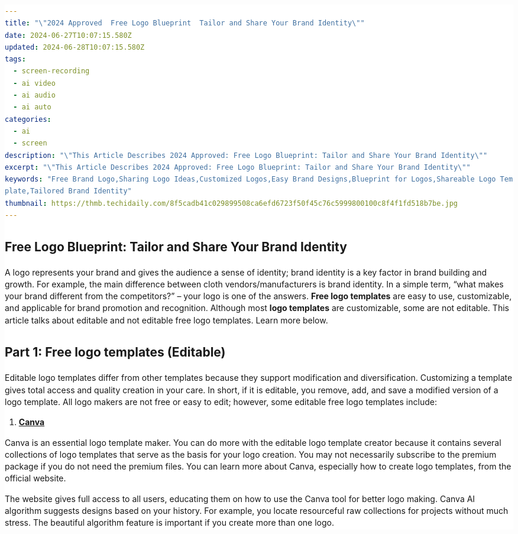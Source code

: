 ```yaml
---
title: "\"2024 Approved  Free Logo Blueprint  Tailor and Share Your Brand Identity\""
date: 2024-06-27T10:07:15.580Z
updated: 2024-06-28T10:07:15.580Z
tags: 
  - screen-recording
  - ai video
  - ai audio
  - ai auto
categories: 
  - ai
  - screen
description: "\"This Article Describes 2024 Approved: Free Logo Blueprint: Tailor and Share Your Brand Identity\""
excerpt: "\"This Article Describes 2024 Approved: Free Logo Blueprint: Tailor and Share Your Brand Identity\""
keywords: "Free Brand Logo,Sharing Logo Ideas,Customized Logos,Easy Brand Designs,Blueprint for Logos,Shareable Logo Template,Tailored Brand Identity"
thumbnail: https://thmb.techidaily.com/8f5cadb41c029899508ca6efd6723f50f45c76c5999800100c8f4f1fd518b7be.jpg
---
```


## Free Logo Blueprint: Tailor and Share Your Brand Identity

A logo represents your brand and gives the audience a sense of identity; brand identity is a key factor in brand building and growth. For example, the main difference between cloth vendors/manufacturers is brand identity. In a simple term, “what makes your brand different from the competitors?” – your logo is one of the answers. **Free logo templates** are easy to use, customizable, and applicable for brand promotion and recognition. Although most **logo templates** are customizable, some are not editable. This article talks about editable and not editable free logo templates. Learn more below.

## Part 1: Free logo templates (Editable)

Editable logo templates differ from other templates because they support modification and diversification. Customizing a template gives total access and quality creation in your care. In short, if it is editable, you remove, add, and save a modified version of a logo template. All logo makers are not free or easy to edit; however, some editable free logo templates include:

1. [**Canva**](https://www.canva.com/create/logos/)

Canva is an essential logo template maker. You can do more with the editable logo template creator because it contains several collections of logo templates that serve as the basis for your logo creation. You may not necessarily subscribe to the premium package if you do not need the premium files. You can learn more about Canva, especially how to create logo templates, from the official website.

The website gives full access to all users, educating them on how to use the Canva tool for better logo making. Canva AI algorithm suggests designs based on your history. For example, you locate resourceful raw collections for projects without much stress. The beautiful algorithm feature is important if you create more than one logo.
